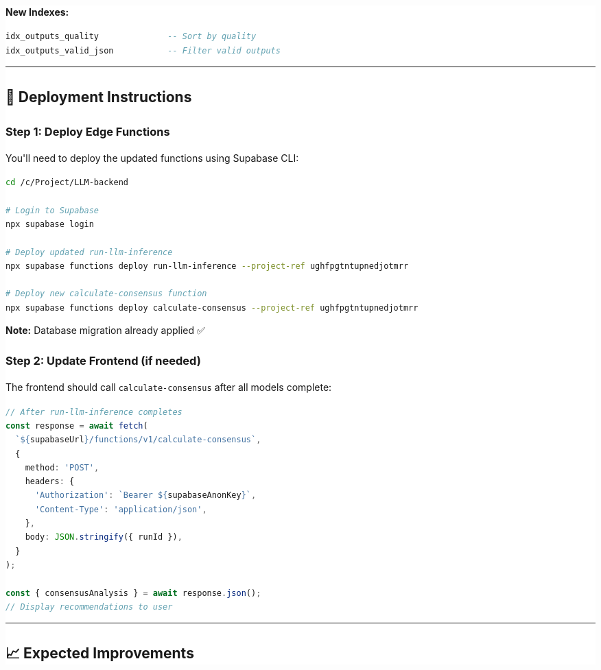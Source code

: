 **New Indexes:**
```sql
idx_outputs_quality              -- Sort by quality
idx_outputs_valid_json           -- Filter valid outputs
```

---

## 🔧 Deployment Instructions

### Step 1: Deploy Edge Functions

You'll need to deploy the updated functions using Supabase CLI:

```bash
cd /c/Project/LLM-backend

# Login to Supabase
npx supabase login

# Deploy updated run-llm-inference
npx supabase functions deploy run-llm-inference --project-ref ughfpgtntupnedjotmrr

# Deploy new calculate-consensus function
npx supabase functions deploy calculate-consensus --project-ref ughfpgtntupnedjotmrr
```

**Note:** Database migration already applied ✅

### Step 2: Update Frontend (if needed)

The frontend should call `calculate-consensus` after all models complete:

```typescript
// After run-llm-inference completes
const response = await fetch(
  `${supabaseUrl}/functions/v1/calculate-consensus`,
  {
    method: 'POST',
    headers: {
      'Authorization': `Bearer ${supabaseAnonKey}`,
      'Content-Type': 'application/json',
    },
    body: JSON.stringify({ runId }),
  }
);

const { consensusAnalysis } = await response.json();
// Display recommendations to user
```

---

## 📈 Expected Improvements
